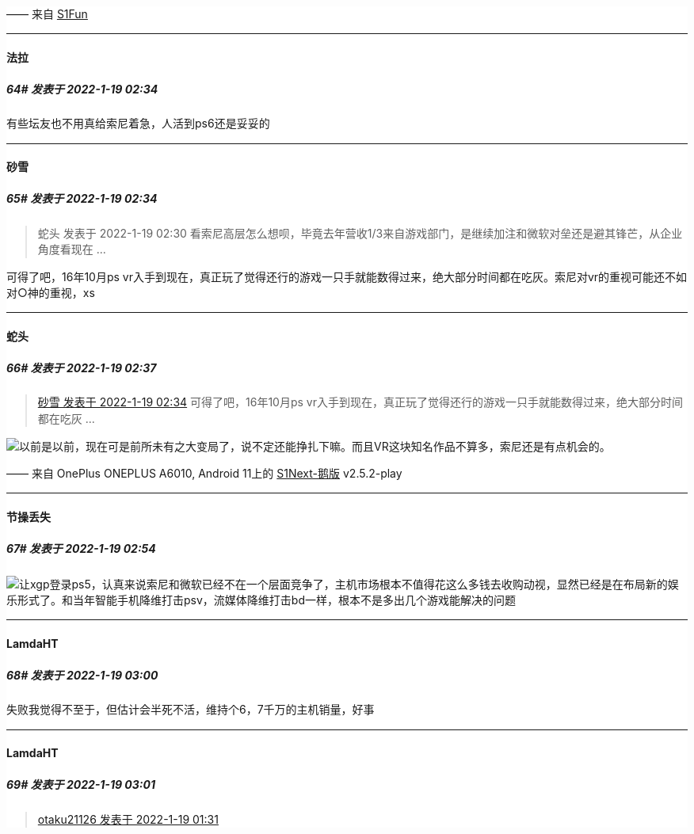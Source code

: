 —— 来自 [S1Fun](https://s1fun.koalcat.com)

*****

####  法拉  
##### 64#       发表于 2022-1-19 02:34

有些坛友也不用真给索尼着急，人活到ps6还是妥妥的

*****

####  砂雪  
##### 65#       发表于 2022-1-19 02:34

<blockquote>蛇头 发表于 2022-1-19 02:30
看索尼高层怎么想呗，毕竟去年营收1/3来自游戏部门，是继续加注和微软对垒还是避其锋芒，从企业角度看现在 ...</blockquote>
可得了吧，16年10月ps vr入手到现在，真正玩了觉得还行的游戏一只手就能数得过来，绝大部分时间都在吃灰。索尼对vr的重视可能还不如对○神的重视，xs

*****

####  蛇头  
##### 66#       发表于 2022-1-19 02:37

<blockquote><a href="httphttps://bbs.saraba1st.com/2b/forum.php?mod=redirect&amp;goto=findpost&amp;pid=54344995&amp;ptid=2048062" target="_blank">砂雪 发表于 2022-1-19 02:34</a>
可得了吧，16年10月ps vr入手到现在，真正玩了觉得还行的游戏一只手就能数得过来，绝大部分时间都在吃灰 ...</blockquote>
<img src="https://static.saraba1st.com/image/smiley/face2017/043.png" referrerpolicy="no-referrer">以前是以前，现在可是前所未有之大变局了，说不定还能挣扎下嘛。而且VR这块知名作品不算多，索尼还是有点机会的。

—— 来自 OnePlus ONEPLUS A6010, Android 11上的 [S1Next-鹅版](https://github.com/ykrank/S1-Next/releases) v2.5.2-play

*****

####  节操丢失  
##### 67#       发表于 2022-1-19 02:54

<img src="https://static.saraba1st.com/image/smiley/face2017/067.png" referrerpolicy="no-referrer">让xgp登录ps5，认真来说索尼和微软已经不在一个层面竞争了，主机市场根本不值得花这么多钱去收购动视，显然已经是在布局新的娱乐形式了。和当年智能手机降维打击psv，流媒体降维打击bd一样，根本不是多出几个游戏能解决的问题

*****

####  LamdaHT  
##### 68#       发表于 2022-1-19 03:00

失败我觉得不至于，但估计会半死不活，维持个6，7千万的主机销量，好事

*****

####  LamdaHT  
##### 69#       发表于 2022-1-19 03:01

<blockquote><a href="httphttps://bbs.saraba1st.com/2b/forum.php?mod=redirect&amp;goto=findpost&amp;pid=54344714&amp;ptid=2048062" target="_blank">otaku21126 发表于 2022-1-19 01:31</a>
